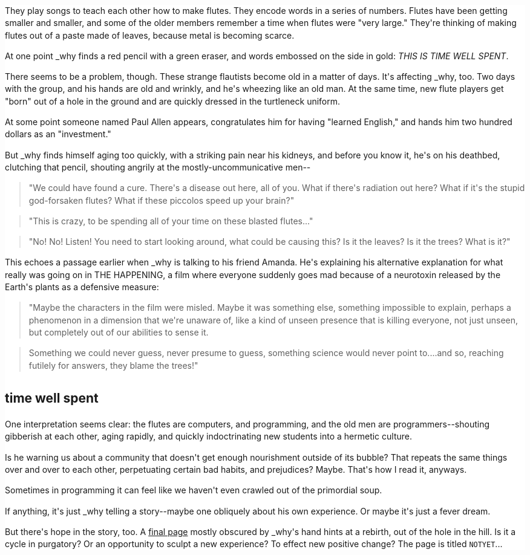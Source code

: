 They play songs to teach each other how to make flutes. They encode words in a series of numbers. Flutes have been getting smaller and smaller, and some of the older members remember a time when flutes were "very large." They're thinking of making flutes out of a paste made of leaves, because metal is becoming scarce.

At one point \_why finds a red pencil with a green eraser, and words embossed on the side in gold: *THIS IS TIME WELL SPENT*.

There seems to be a problem, though. These strange flautists become old in a matter of days. It's affecting \_why, too. Two days with the group, and his hands are old and wrinkly, and he's wheezing like an old man. At the same time, new flute players get "born" out of a hole in the ground and are quickly dressed in the turtleneck uniform.

At some point someone named Paul Allen appears, congratulates him for having "learned English," and hands him two hundred dollars as an "investment."

But \_why finds himself aging too quickly, with a striking pain near his kidneys, and before you know it, he's on his deathbed, clutching that pencil, shouting angrily at the mostly-uncommunicative men--

> "We could have found a cure. There's a disease out here, all of you. What if there's radiation out here? What if it's the stupid god-forsaken flutes? What if these piccolos speed up your brain?"

> "This is crazy, to be spending all of your time on these blasted flutes..."

> "No! No! Listen! You need to start looking around, what could be causing this? Is it the leaves? Is it the trees? What is it?"

This echoes a passage earlier when \_why is talking to his friend Amanda. He's explaining his alternative explanation for what really was going on in THE HAPPENING, a film where everyone suddenly goes mad because of a neurotoxin released by the Earth's plants as a defensive measure:

> "Maybe the characters in the film were misled.  Maybe it was something else, something impossible to explain, perhaps a phenomenon in a dimension that we're unaware of, like a kind of unseen presence that is killing everyone, not just unseen, but completely out of our abilities to sense it.

> Something we could never guess, never presume to guess, something science would never point to....and so, reaching futilely for answers, they blame the trees!"

## time well spent

One interpretation seems clear: the flutes are computers, and programming, and the old men are programmers--shouting gibberish at each other, aging rapidly, and quickly indoctrinating new students into a hermetic culture.

Is he warning us about a community that doesn't get enough nourishment outside of its bubble? That repeats the same things over and over to each other, perpetuating certain bad habits, and prejudices? Maybe. That's how I read it, anyways.

Sometimes in programming it can feel like we haven't even crawled out of the primordial soup.

If anything, it's just \_why telling a story--maybe one obliquely about his own experience. Or maybe it's just a fever dream.

But there's hope in the story, too. A [final page](https://github.com/steveklabnik/CLOSURE/blob/master/PDF/NOTYET.pdf?raw=true) mostly obscured by \_why's hand hints at a rebirth, out of the hole in the hill. Is it a cycle in purgatory? Or an opportunity to sculpt a new experience? To effect new positive change? The page is titled `NOTYET`...
